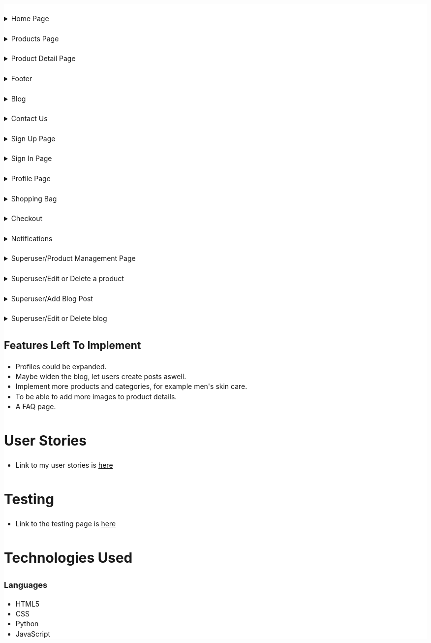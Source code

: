 <br>
<details><summary>Home Page</summary></details>
<br>
<details><summary>Products Page</summary></details>
<br>
<details><summary>Product Detail Page</summary></details>
<br>
<details><summary>Footer</summary></details>
<br>
<details><summary>Blog</summary></details>
<br>
<details><summary>Contact Us</summary></details>
<br>
<details><summary>Sign Up Page</summary></details>
<br>
<details><summary>Sign In Page</summary></details>
<br>
<details><summary>Profile Page</summary></details>
<br>
<details><summary>Shopping Bag</summary></details>
<br>
<details><summary>Checkout</summary></details>
<br>
<details><summary>Notifications</summary></details>
<br>
<details><summary>Superuser/Product Management Page</summary></details>
<br>
<details><summary>Superuser/Edit or Delete a product</summary></details>
<br>
<details><summary>Superuser/Add Blog Post</summary></details>
<br>
<details><summary>Superuser/Edit or Delete blog</summary></details>

## Features Left To Implement
* Profiles could be expanded.
* Maybe widen the blog, let users create posts aswell.
* Implement more products and categories, for example men's skin care.
* To be able to add more images to product details.
* A FAQ page.

# User Stories

* Link to my user stories is [here](https://github.com/users/Mysanthropium/projects/5)

# Testing
* Link to the testing page is [here](https://github.com/Mysanthropium/smellit-perfume-store/blob/main/TESTING.md)

# Technologies Used
### Languages
- HTML5
- CSS
- Python
- JavaScript
